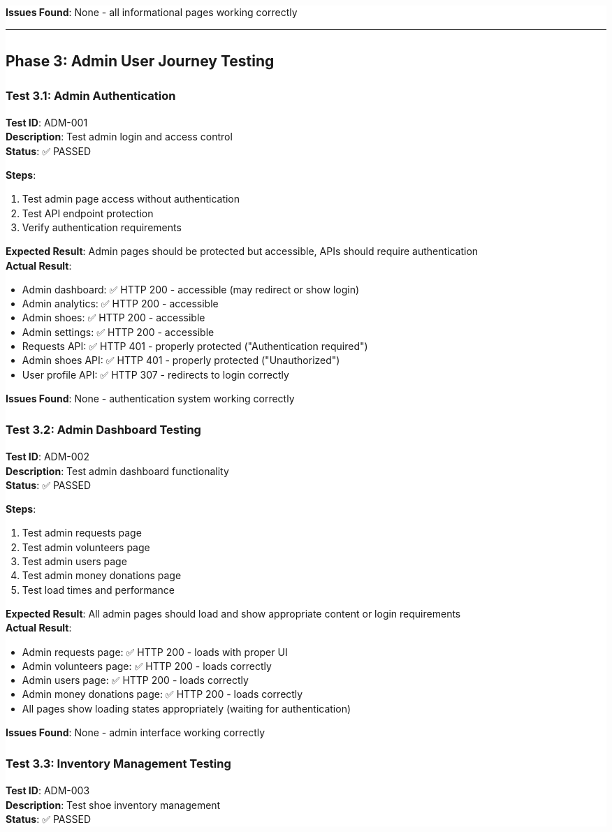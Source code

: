 **Issues Found**: None - all informational pages working correctly

---

## Phase 3: Admin User Journey Testing

### Test 3.1: Admin Authentication
**Test ID**: ADM-001  
**Description**: Test admin login and access control  
**Status**: ✅ PASSED

**Steps**:
1. Test admin page access without authentication
2. Test API endpoint protection
3. Verify authentication requirements

**Expected Result**: Admin pages should be protected but accessible, APIs should require authentication  
**Actual Result**: 
- Admin dashboard: ✅ HTTP 200 - accessible (may redirect or show login)
- Admin analytics: ✅ HTTP 200 - accessible  
- Admin shoes: ✅ HTTP 200 - accessible
- Admin settings: ✅ HTTP 200 - accessible
- Requests API: ✅ HTTP 401 - properly protected ("Authentication required")
- Admin shoes API: ✅ HTTP 401 - properly protected ("Unauthorized")
- User profile API: ✅ HTTP 307 - redirects to login correctly

**Issues Found**: None - authentication system working correctly

### Test 3.2: Admin Dashboard Testing
**Test ID**: ADM-002  
**Description**: Test admin dashboard functionality  
**Status**: ✅ PASSED

**Steps**:
1. Test admin requests page
2. Test admin volunteers page
3. Test admin users page
4. Test admin money donations page
5. Test load times and performance

**Expected Result**: All admin pages should load and show appropriate content or login requirements  
**Actual Result**: 
- Admin requests page: ✅ HTTP 200 - loads with proper UI
- Admin volunteers page: ✅ HTTP 200 - loads correctly
- Admin users page: ✅ HTTP 200 - loads correctly
- Admin money donations page: ✅ HTTP 200 - loads correctly
- All pages show loading states appropriately (waiting for authentication)

**Issues Found**: None - admin interface working correctly

### Test 3.3: Inventory Management Testing
**Test ID**: ADM-003  
**Description**: Test shoe inventory management  
**Status**: ✅ PASSED
